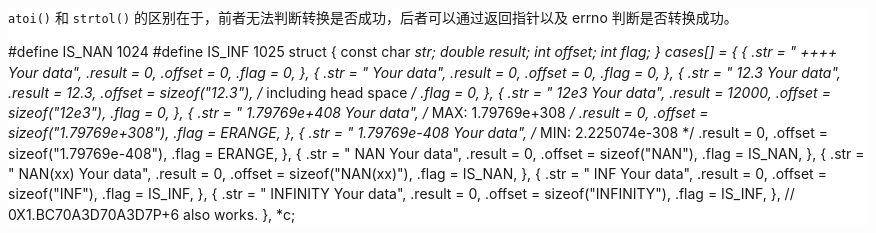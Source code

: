 ```atoi()``` 和 ```strtol()``` 的区别在于，前者无法判断转换是否成功，后者可以通过返回指针以及 errno 判断是否转换成功。


#define IS_NAN    1024
#define IS_INF    1025
        struct {
                const char *str;
                double result;
                int offset;
                int flag;
        } cases[] = { {
                .str = " ++++ Your data",
                .result = 0,
                .offset = 0,
                .flag = 0,
        }, {
                .str = " Your data",
                .result = 0,
                .offset = 0,
                .flag = 0,
        }, {
                .str = " 12.3 Your data",
                .result = 12.3,
                .offset = sizeof("12.3"), /* including head space */
                .flag = 0,
        }, {
                .str = " 12e3 Your data",
                .result = 12000,
                .offset = sizeof("12e3"),
                .flag = 0,
        }, {
                .str = " 1.79769e+408 Your data", /* MAX: 1.79769e+308 */
                .result = 0,
                .offset = sizeof("1.79769e+308"),
                .flag = ERANGE,
        }, {
                .str = " 1.79769e-408 Your data", /* MIN: 2.225074e-308 */
                .result = 0,
                .offset = sizeof("1.79769e-408"),
                .flag = ERANGE,
        }, {
                .str = " NAN Your data",
                .result = 0,
                .offset = sizeof("NAN"),
                .flag = IS_NAN,
        }, {
                .str = " NAN(xx) Your data",
                .result = 0,
                .offset = sizeof("NAN(xx)"),
                .flag = IS_NAN,
        }, {
                .str = " INF Your data",
                .result = 0,
                .offset = sizeof("INF"),
                .flag = IS_INF,
        }, {
                .str = " INFINITY Your data",
                .result = 0,
                .offset = sizeof("INFINITY"),
                .flag = IS_INF,
        },
        // 0X1.BC70A3D70A3D7P+6 also works.
        }, *c;

```